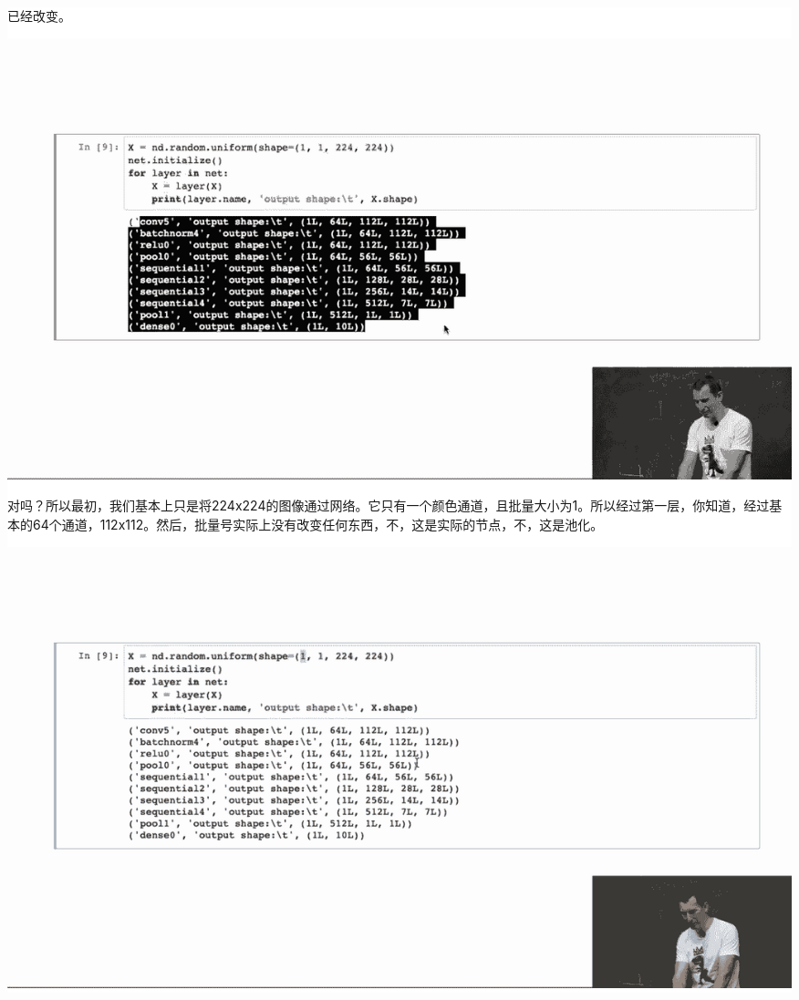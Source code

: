 已经改变。

![](img/c5a1c991efbc247567454acd2edc2f8e_37.png)

对吗？所以最初，我们基本上只是将224x224的图像通过网络。它只有一个颜色通道，且批量大小为1。所以经过第一层，你知道，经过基本的64个通道，112x112。然后，批量号实际上没有改变任何东西，不，这是实际的节点，不，这是池化。

![](img/c5a1c991efbc247567454acd2edc2f8e_39.png)
